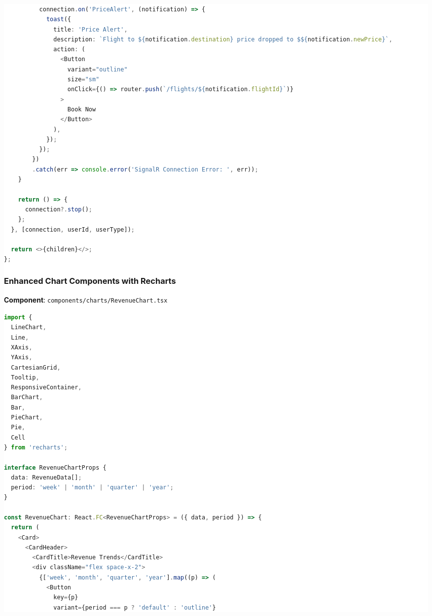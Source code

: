 ```typescript
          connection.on('PriceAlert', (notification) => {
            toast({
              title: 'Price Alert',
              description: `Flight to ${notification.destination} price dropped to $${notification.newPrice}`,
              action: (
                <Button
                  variant="outline"
                  size="sm"
                  onClick={() => router.push(`/flights/${notification.flightId}`)}
                >
                  Book Now
                </Button>
              ),
            });
          });
        })
        .catch(err => console.error('SignalR Connection Error: ', err));
    }

    return () => {
      connection?.stop();
    };
  }, [connection, userId, userType]);

  return <>{children}</>;
};
```

### Enhanced Chart Components with Recharts
**Component**: `components/charts/RevenueChart.tsx`

```typescript
import { 
  LineChart, 
  Line, 
  XAxis, 
  YAxis, 
  CartesianGrid, 
  Tooltip, 
  ResponsiveContainer,
  BarChart,
  Bar,
  PieChart,
  Pie,
  Cell
} from 'recharts';

interface RevenueChartProps {
  data: RevenueData[];
  period: 'week' | 'month' | 'quarter' | 'year';
}

const RevenueChart: React.FC<RevenueChartProps> = ({ data, period }) => {
  return (
    <Card>
      <CardHeader>
        <CardTitle>Revenue Trends</CardTitle>
        <div className="flex space-x-2">
          {['week', 'month', 'quarter', 'year'].map((p) => (
            <Button
              key={p}
              variant={period === p ? 'default' : 'outline'}
```